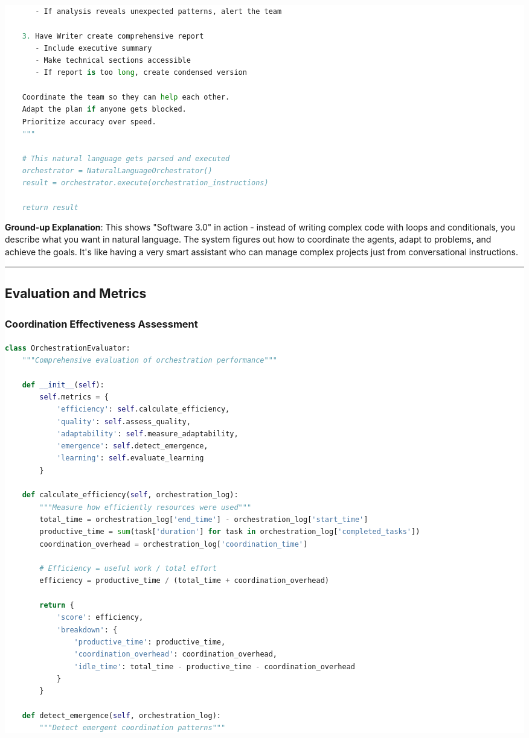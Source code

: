 ```python
       - If analysis reveals unexpected patterns, alert the team
    
    3. Have Writer create comprehensive report
       - Include executive summary
       - Make technical sections accessible
       - If report is too long, create condensed version
    
    Coordinate the team so they can help each other.
    Adapt the plan if anyone gets blocked.
    Prioritize accuracy over speed.
    """
    
    # This natural language gets parsed and executed
    orchestrator = NaturalLanguageOrchestrator()
    result = orchestrator.execute(orchestration_instructions)
    
    return result
```

**Ground-up Explanation**: This shows "Software 3.0" in action - instead of writing complex code with loops and conditionals, you describe what you want in natural language. The system figures out how to coordinate the agents, adapt to problems, and achieve the goals. It's like having a very smart assistant who can manage complex projects just from conversational instructions.

---

## Evaluation and Metrics

### Coordination Effectiveness Assessment

```python
class OrchestrationEvaluator:
    """Comprehensive evaluation of orchestration performance"""
    
    def __init__(self):
        self.metrics = {
            'efficiency': self.calculate_efficiency,
            'quality': self.assess_quality,
            'adaptability': self.measure_adaptability,
            'emergence': self.detect_emergence,
            'learning': self.evaluate_learning
        }
    
    def calculate_efficiency(self, orchestration_log):
        """Measure how efficiently resources were used"""
        total_time = orchestration_log['end_time'] - orchestration_log['start_time']
        productive_time = sum(task['duration'] for task in orchestration_log['completed_tasks'])
        coordination_overhead = orchestration_log['coordination_time']
        
        # Efficiency = useful work / total effort
        efficiency = productive_time / (total_time + coordination_overhead)
        
        return {
            'score': efficiency,
            'breakdown': {
                'productive_time': productive_time,
                'coordination_overhead': coordination_overhead,
                'idle_time': total_time - productive_time - coordination_overhead
            }
        }
    
    def detect_emergence(self, orchestration_log):
        """Detect emergent coordination patterns"""
```